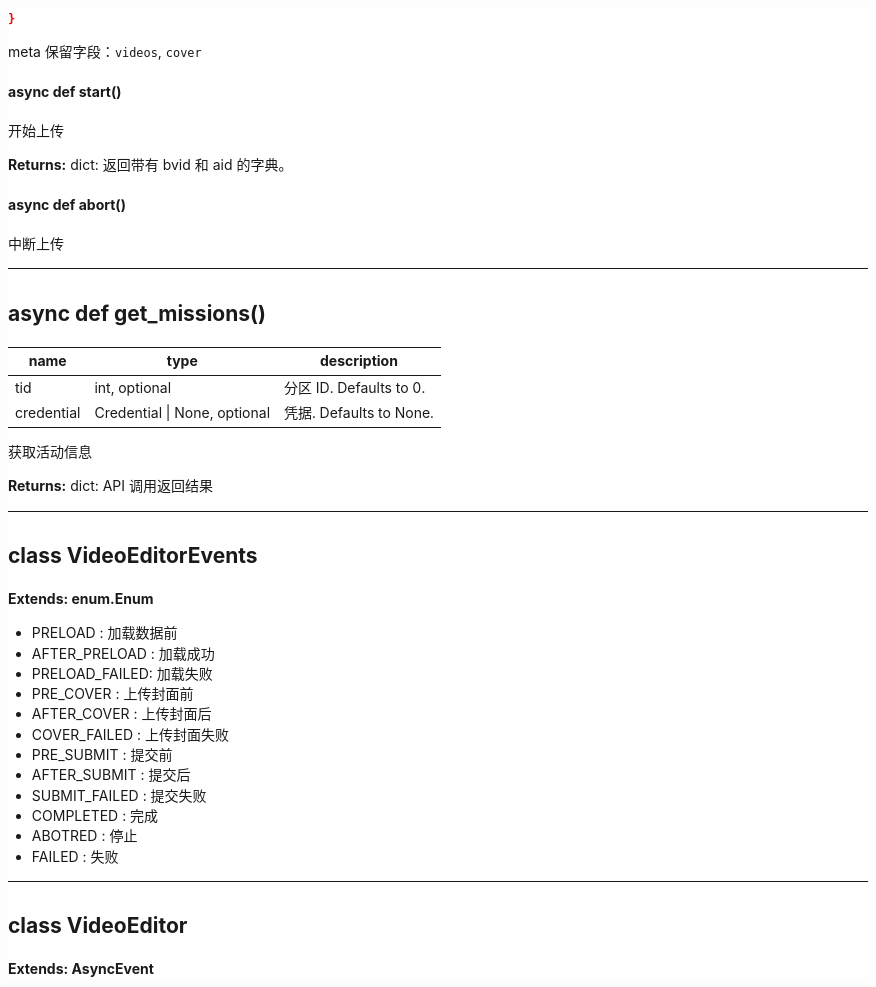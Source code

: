 ```json
}
```

meta 保留字段：`videos`, `cover`

#### async def start()

开始上传

**Returns:** dict: 返回带有 bvid 和 aid 的字典。

#### async def abort()

中断上传

---

## async def get_missions()

| name       | type                 | description             |
| ---------- | -------------------- | ----------------------- |
| tid        | int, optional        | 分区 ID. Defaults to 0. |
| credential | Credential \| None, optional | 凭据. Defaults to None. |

获取活动信息

**Returns:** dict: API 调用返回结果

---

## class VideoEditorEvents

**Extends: enum.Enum**

+ PRELOAD       : 加载数据前
+ AFTER_PRELOAD : 加载成功
+ PRELOAD_FAILED: 加载失败
+ PRE_COVER     : 上传封面前
+ AFTER_COVER   : 上传封面后
+ COVER_FAILED  : 上传封面失败
+ PRE_SUBMIT    : 提交前
+ AFTER_SUBMIT  : 提交后
+ SUBMIT_FAILED : 提交失败
+ COMPLETED     : 完成
+ ABOTRED       : 停止
+ FAILED        : 失败

---

## class VideoEditor

**Extends: AsyncEvent**
